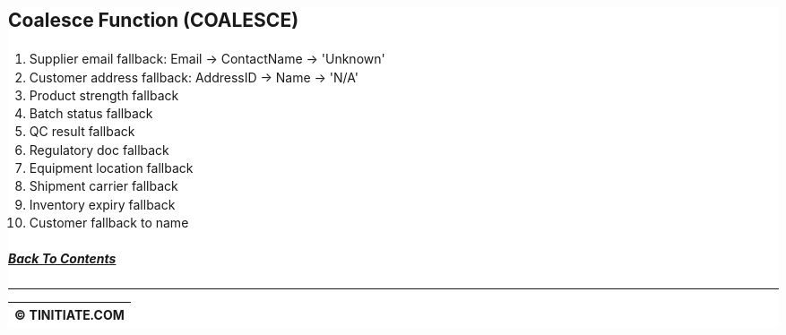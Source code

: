 ## Coalesce Function (COALESCE)
1. Supplier email fallback: Email → ContactName → 'Unknown'
2. Customer address fallback: AddressID → Name → 'N/A'
3. Product strength fallback
4. Batch status fallback
5. QC result fallback
6. Regulatory doc fallback
7. Equipment location fallback
8. Shipment carrier fallback
9. Inventory expiry fallback
10. Customer fallback to name

##### [Back To Contents](./README.md)
***
| &copy; TINITIATE.COM |
|----------------------|
